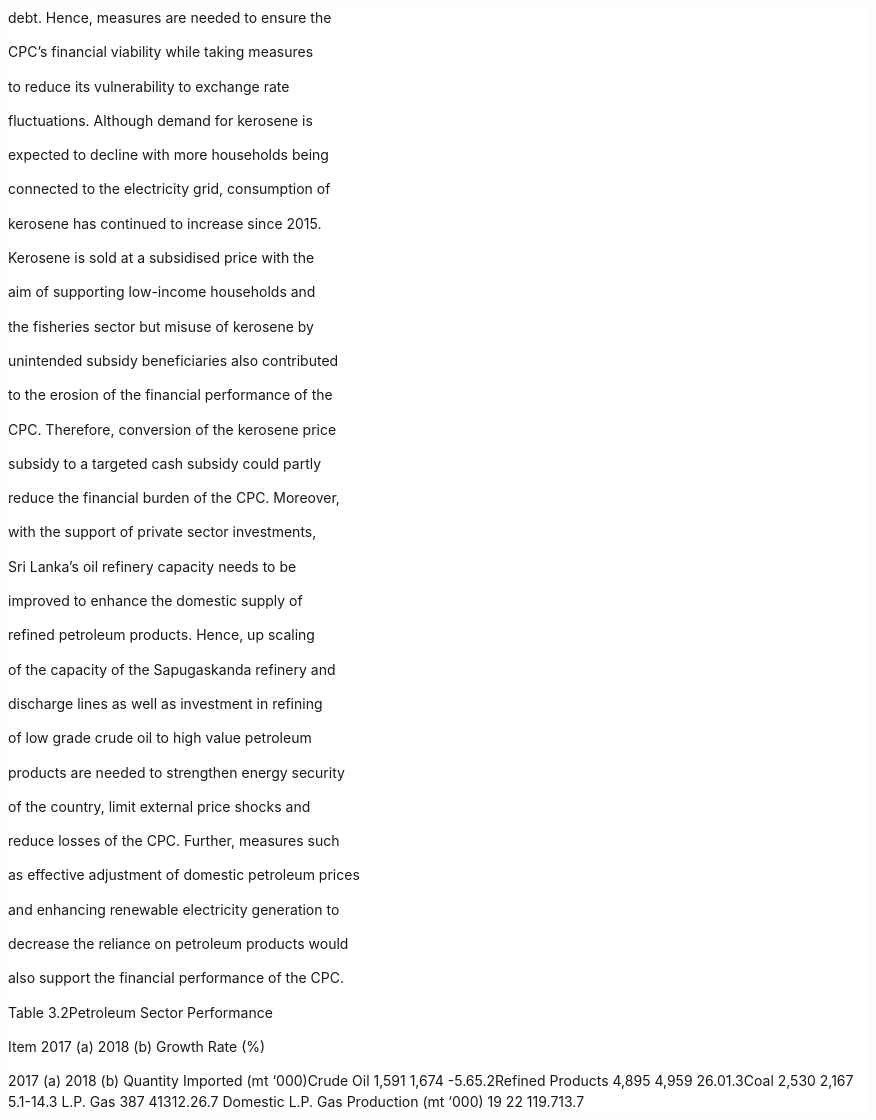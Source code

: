 debt. Hence, measures are needed to ensure the

CPC’s financial viability while taking measures

to reduce its vulnerability to exchange rate

fluctuations. Although demand for kerosene is

expected to decline with more households being

connected to the electricity grid, consumption of

kerosene has continued to increase since 2015.

Kerosene is sold at a subsidised price with the

aim of supporting low-income households and

the fisheries sector but misuse of kerosene by

unintended subsidy beneficiaries also contributed

to the erosion of the financial performance of the

CPC. Therefore, conversion of the kerosene price

subsidy to a targeted cash subsidy could partly

reduce the financial burden of the CPC. Moreover,

with the support of private sector investments,

Sri Lanka’s oil refinery capacity needs to be

improved to enhance the domestic supply of

refined petroleum products. Hence, up scaling

of the capacity of the Sapugaskanda refinery and

discharge lines as well as investment in refining

of low grade crude oil to high value petroleum

products are needed to strengthen energy security

of the country, limit external price shocks and

reduce losses of the CPC. Further, measures such

as effective adjustment of domestic petroleum prices

and enhancing renewable electricity generation to

decrease the reliance on petroleum products would

also support the financial performance of the CPC.

Table 3.2Petroleum Sector Performance

Item 2017 (a) 2018 (b) Growth Rate (%)

2017 (a) 2018 (b) Quantity Imported (mt ‘000)Crude Oil 1,591 1,674 -5.65.2Refined Products 4,895 4,959 26.01.3Coal 2,530 2,167 5.1-14.3 L.P. Gas 387 41312.26.7 Domestic L.P. Gas Production (mt ‘000) 19 22 119.713.7
